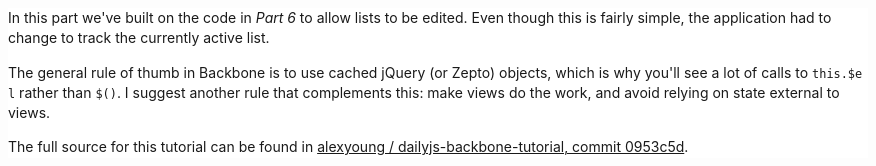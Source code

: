 In this part we've built on the code in _Part 6_ to allow lists to be edited.  Even though this is fairly simple, the application had to change to track the currently active list.

The general rule of thumb in Backbone is to use cached jQuery (or Zepto) objects, which is why you'll see a lot of calls to `this.$el` rather than `$()`.  I suggest another rule that complements this: make views do the work, and avoid relying on state external to views.

The full source for this tutorial can be found in [alexyoung / dailyjs-backbone-tutorial, commit 0953c5d](https://github.com/alexyoung/dailyjs-backbone-tutorial/tree/0953c5d7873fe3f7d176984e0337724be2b3386f).

